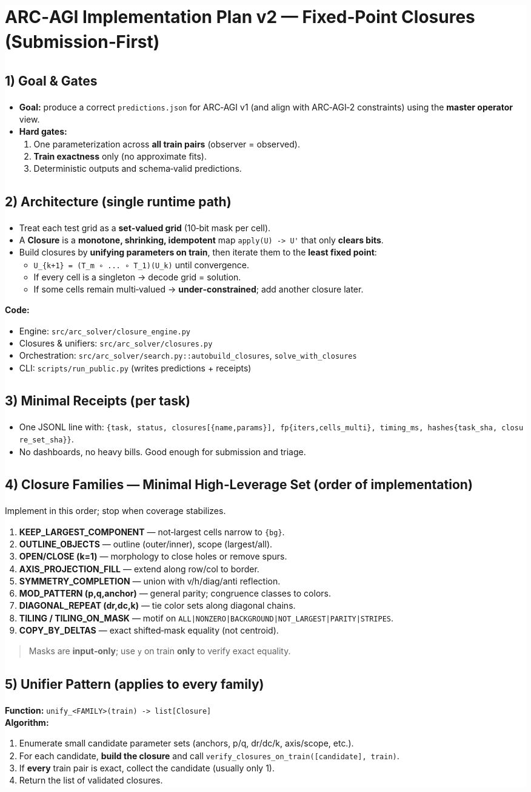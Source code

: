 # ARC‑AGI Implementation Plan v2 — Fixed‑Point Closures (Submission‑First)

## 1) Goal & Gates
- **Goal:** produce a correct `predictions.json` for ARC‑AGI v1 (and align with ARC‑AGI‑2 constraints) using the **master operator** view.
- **Hard gates:**  
  1) One parameterization across **all train pairs** (observer = observed).  
  2) **Train exactness** only (no approximate fits).  
  3) Deterministic outputs and schema‑valid predictions.

## 2) Architecture (single runtime path)
- Treat each test grid as a **set‑valued grid** (10‑bit mask per cell).
- A **Closure** is a **monotone, shrinking, idempotent** map `apply(U) -> U'` that only **clears bits**.
- Build closures by **unifying parameters on train**, then iterate them to the **least fixed point**:
  - `U_{k+1} = (T_m ∘ ... ∘ T_1)(U_k)` until convergence.
  - If every cell is a singleton → decode grid = solution.
  - If some cells remain multi‑valued → **under‑constrained**; add another closure later.

**Code:**  
- Engine: `src/arc_solver/closure_engine.py`  
- Closures & unifiers: `src/arc_solver/closures.py`  
- Orchestration: `src/arc_solver/search.py::autobuild_closures`, `solve_with_closures`  
- CLI: `scripts/run_public.py` (writes predictions + receipts)

## 3) Minimal Receipts (per task)
- One JSONL line with: `{task, status, closures[{name,params}], fp{iters,cells_multi}, timing_ms, hashes{task_sha, closure_set_sha}}`.
- No dashboards, no heavy bills. Good enough for submission and triage.

## 4) Closure Families — Minimal High‑Leverage Set (order of implementation)
Implement in this order; stop when coverage stabilizes.

1. **KEEP_LARGEST_COMPONENT** — not‑largest cells narrow to `{bg}`.  
2. **OUTLINE_OBJECTS** — outline (outer/inner), scope (largest/all).  
3. **OPEN/CLOSE (k=1)** — morphology to close holes or remove spurs.  
4. **AXIS_PROJECTION_FILL** — extend along row/col to border.  
5. **SYMMETRY_COMPLETION** — union with v/h/diag/anti reflection.  
6. **MOD_PATTERN (p,q,anchor)** — general parity; congruence classes to colors.  
7. **DIAGONAL_REPEAT (dr,dc,k)** — tie color sets along diagonal chains.  
8. **TILING / TILING_ON_MASK** — motif on `ALL|NONZERO|BACKGROUND|NOT_LARGEST|PARITY|STRIPES`.  
9. **COPY_BY_DELTAS** — exact shifted‑mask equality (not centroid).

> Masks are **input‑only**; use `y` on train **only** to verify exact equality.

## 5) Unifier Pattern (applies to every family)
**Function:** `unify_<FAMILY>(train) -> list[Closure]`  
**Algorithm:**
1) Enumerate small candidate parameter sets (anchors, p/q, dr/dc/k, axis/scope, etc.).  
2) For each candidate, **build the closure** and call `verify_closures_on_train([candidate], train)`.  
3) If **every** train pair is exact, collect the candidate (usually only 1).  
4) Return the list of validated closures.
